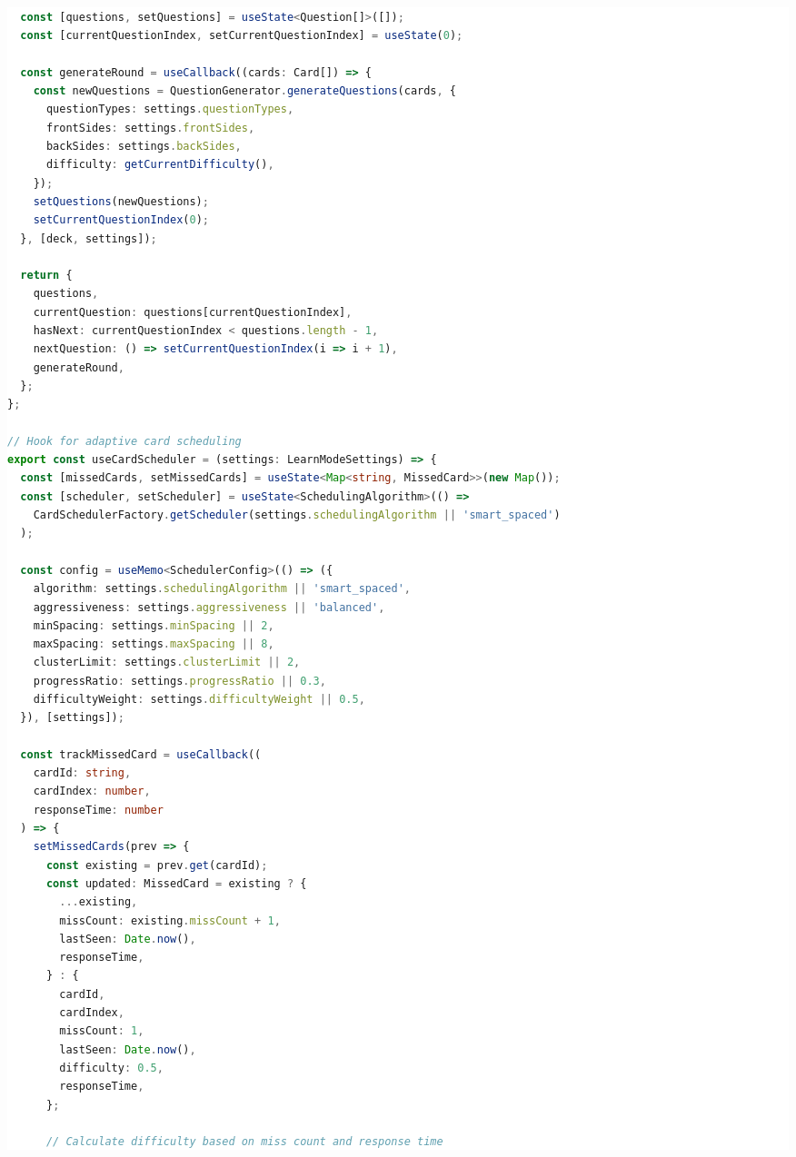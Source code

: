 ```typescript
  const [questions, setQuestions] = useState<Question[]>([]);
  const [currentQuestionIndex, setCurrentQuestionIndex] = useState(0);

  const generateRound = useCallback((cards: Card[]) => {
    const newQuestions = QuestionGenerator.generateQuestions(cards, {
      questionTypes: settings.questionTypes,
      frontSides: settings.frontSides,
      backSides: settings.backSides,
      difficulty: getCurrentDifficulty(),
    });
    setQuestions(newQuestions);
    setCurrentQuestionIndex(0);
  }, [deck, settings]);

  return {
    questions,
    currentQuestion: questions[currentQuestionIndex],
    hasNext: currentQuestionIndex < questions.length - 1,
    nextQuestion: () => setCurrentQuestionIndex(i => i + 1),
    generateRound,
  };
};

// Hook for adaptive card scheduling
export const useCardScheduler = (settings: LearnModeSettings) => {
  const [missedCards, setMissedCards] = useState<Map<string, MissedCard>>(new Map());
  const [scheduler, setScheduler] = useState<SchedulingAlgorithm>(() =>
    CardSchedulerFactory.getScheduler(settings.schedulingAlgorithm || 'smart_spaced')
  );

  const config = useMemo<SchedulerConfig>(() => ({
    algorithm: settings.schedulingAlgorithm || 'smart_spaced',
    aggressiveness: settings.aggressiveness || 'balanced',
    minSpacing: settings.minSpacing || 2,
    maxSpacing: settings.maxSpacing || 8,
    clusterLimit: settings.clusterLimit || 2,
    progressRatio: settings.progressRatio || 0.3,
    difficultyWeight: settings.difficultyWeight || 0.5,
  }), [settings]);

  const trackMissedCard = useCallback((
    cardId: string,
    cardIndex: number,
    responseTime: number
  ) => {
    setMissedCards(prev => {
      const existing = prev.get(cardId);
      const updated: MissedCard = existing ? {
        ...existing,
        missCount: existing.missCount + 1,
        lastSeen: Date.now(),
        responseTime,
      } : {
        cardId,
        cardIndex,
        missCount: 1,
        lastSeen: Date.now(),
        difficulty: 0.5,
        responseTime,
      };

      // Calculate difficulty based on miss count and response time
```